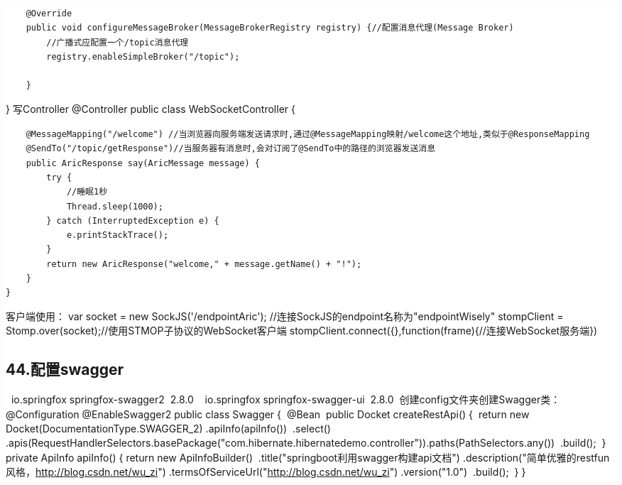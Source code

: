         @Override
        public void configureMessageBroker(MessageBrokerRegistry registry) {//配置消息代理(Message Broker)
            //广播式应配置一个/topic消息代理
            registry.enableSimpleBroker("/topic");
    
        }
}
写Controller
@Controller
    public class WebSocketController {

        @MessageMapping("/welcome") //当浏览器向服务端发送请求时,通过@MessageMapping映射/welcome这个地址,类似于@ResponseMapping
        @SendTo("/topic/getResponse")//当服务器有消息时,会对订阅了@SendTo中的路径的浏览器发送消息
        public AricResponse say(AricMessage message) {
            try {
                //睡眠1秒
                Thread.sleep(1000);
            } catch (InterruptedException e) {
                e.printStackTrace();
            }
            return new AricResponse("welcome," + message.getName() + "!");
        }
    }

客户端使用：
var socket = new SockJS('/endpointAric'); //连接SockJS的endpoint名称为"endpointWisely"
stompClient = Stomp.over(socket);//使用STMOP子协议的WebSocket客户端
stompClient.connect({},function(frame){//连接WebSocket服务端})



## 44.配置swagger

​	<dependency>
​            <groupId>io.springfox</groupId>
​            <artifactId>springfox-swagger2</artifactId>
​            <version>2.8.0</version>
​        </dependency>
​        <dependency>
​            <groupId>io.springfox</groupId>
​            <artifactId>springfox-swagger-ui</artifactId>
​            <version>2.8.0</version>
​        </dependency>
创建config文件夹创建Swagger类：
@Configuration
@EnableSwagger2
public class Swagger {
​    @Bean
​    public Docket createRestApi() {
​        return new Docket(DocumentationType.SWAGGER_2)
​                .apiInfo(apiInfo())
​                .select()
​                .apis(RequestHandlerSelectors.basePackage("com.hibernate.hibernatedemo.controller"))
​                .paths(PathSelectors.any())
​                .build();
​    }
​    private ApiInfo apiInfo() {
​        return new ApiInfoBuilder()
​                .title("springboot利用swagger构建api文档")
​                .description("简单优雅的restfun风格，http://blog.csdn.net/wu_zi")
​                .termsOfServiceUrl("http://blog.csdn.net/wu_zi")
​                .version("1.0")
​                .build();
​    }
}